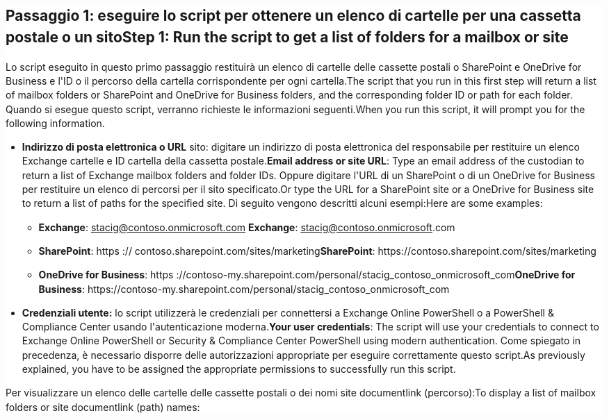 ## <a name="step-1-run-the-script-to-get-a-list-of-folders-for-a-mailbox-or-site"></a><span data-ttu-id="9dd7d-137">Passaggio 1: eseguire lo script per ottenere un elenco di cartelle per una cassetta postale o un sito</span><span class="sxs-lookup"><span data-stu-id="9dd7d-137">Step 1: Run the script to get a list of folders for a mailbox or site</span></span>

<span data-ttu-id="9dd7d-138">Lo script eseguito in questo primo passaggio restituirà un elenco di cartelle delle cassette postali o SharePoint e OneDrive for Business e l'ID o il percorso della cartella corrispondente per ogni cartella.</span><span class="sxs-lookup"><span data-stu-id="9dd7d-138">The script that you run in this first step will return a list of mailbox folders or SharePoint and OneDrive for Business folders, and the corresponding folder ID or path for each folder.</span></span> <span data-ttu-id="9dd7d-139">Quando si esegue questo script, verranno richieste le informazioni seguenti.</span><span class="sxs-lookup"><span data-stu-id="9dd7d-139">When you run this script, it will prompt you for the following information.</span></span>

- <span data-ttu-id="9dd7d-140">**Indirizzo di posta elettronica o URL** sito: digitare un indirizzo di posta elettronica del responsabile per restituire un elenco Exchange cartelle e ID cartella della cassetta postale.</span><span class="sxs-lookup"><span data-stu-id="9dd7d-140">**Email address or site URL**: Type an email address of the custodian to return a list of Exchange mailbox folders and folder IDs.</span></span> <span data-ttu-id="9dd7d-141">Oppure digitare l'URL di un SharePoint o di un OneDrive for Business per restituire un elenco di percorsi per il sito specificato.</span><span class="sxs-lookup"><span data-stu-id="9dd7d-141">Or type the URL for a SharePoint site or a OneDrive for Business site to return a list of paths for the specified site.</span></span> <span data-ttu-id="9dd7d-142">Di seguito vengono descritti alcuni esempi:</span><span class="sxs-lookup"><span data-stu-id="9dd7d-142">Here are some examples:</span></span>

  - <span data-ttu-id="9dd7d-143">**Exchange**: stacig@contoso.onmicrosoft.com <spam> <spam></span><span class="sxs-lookup"><span data-stu-id="9dd7d-143">**Exchange**: stacig@contoso.onmicrosoft<spam><spam>.com</span></span>

  - <span data-ttu-id="9dd7d-144">**SharePoint**: https <span>:// contoso.sharepoint.com/sites/marketing</span></span><span class="sxs-lookup"><span data-stu-id="9dd7d-144">**SharePoint**: https<span>://</span>contoso.sharepoint.com/sites/marketing</span></span>

  - <span data-ttu-id="9dd7d-145">**OneDrive for Business**: https <span>://</span>contoso-my.sharepoint.com/personal/stacig_contoso_onmicrosoft_com</span><span class="sxs-lookup"><span data-stu-id="9dd7d-145">**OneDrive for Business**: https<span>://</span>contoso-my.sharepoint.com/personal/stacig_contoso_onmicrosoft_com</span></span>

- <span data-ttu-id="9dd7d-146">**Credenziali utente:** lo script utilizzerà le credenziali per connettersi a Exchange Online PowerShell o a PowerShell & Compliance Center usando l'autenticazione moderna.</span><span class="sxs-lookup"><span data-stu-id="9dd7d-146">**Your user credentials**: The script will use your credentials to connect to Exchange Online PowerShell or Security & Compliance Center PowerShell using modern authentication.</span></span> <span data-ttu-id="9dd7d-147">Come spiegato in precedenza, è necessario disporre delle autorizzazioni appropriate per eseguire correttamente questo script.</span><span class="sxs-lookup"><span data-stu-id="9dd7d-147">As previously explained, you have to be assigned the appropriate permissions to successfully run this script.</span></span>

<span data-ttu-id="9dd7d-148">Per visualizzare un elenco delle cartelle delle cassette postali o dei nomi site documentlink (percorso):</span><span class="sxs-lookup"><span data-stu-id="9dd7d-148">To display a list of mailbox folders or site documentlink (path) names:</span></span>
